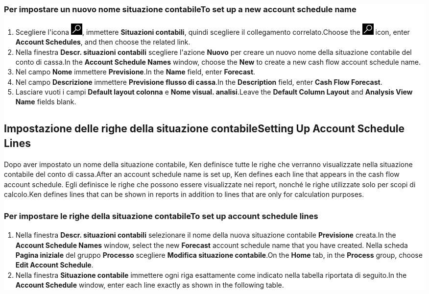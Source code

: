 ### <a name="to-set-up-a-new-account-schedule-name"></a><span data-ttu-id="6de5c-130">Per impostare un nuovo nome situazione contabile</span><span class="sxs-lookup"><span data-stu-id="6de5c-130">To set up a new account schedule name</span></span>  

1.  <span data-ttu-id="6de5c-131">Scegliere l'icona ![Cerca pagina o report](media/ui-search/search_small.png "icona Cerca pagina o report"), immettere **Situazioni contabili**, quindi scegliere il collegamento correlato.</span><span class="sxs-lookup"><span data-stu-id="6de5c-131">Choose the ![Search for Page or Report](media/ui-search/search_small.png "Search for Page or Report icon") icon, enter **Account Schedules**, and then choose the related link.</span></span>  
2.  <span data-ttu-id="6de5c-132">Nella finestra **Descr. situazioni contabili** scegliere l'azione **Nuovo** per creare un nuovo nome della situazione contabile del conto di cassa.</span><span class="sxs-lookup"><span data-stu-id="6de5c-132">In the **Account Schedule Names** window, choose the **New** to create a new cash flow account schedule name.</span></span>  
3.  <span data-ttu-id="6de5c-133">Nel campo **Nome** immettere **Previsione**.</span><span class="sxs-lookup"><span data-stu-id="6de5c-133">In the **Name** field, enter **Forecast**.</span></span>  
4.  <span data-ttu-id="6de5c-134">Nel campo **Descrizione** immettere **Previsione flusso di cassa**.</span><span class="sxs-lookup"><span data-stu-id="6de5c-134">In the **Description** field, enter **Cash Flow Forecast**.</span></span>  
5.  <span data-ttu-id="6de5c-135">Lasciare vuoti i campi **Default layout colonna** e **Nome visual. analisi**.</span><span class="sxs-lookup"><span data-stu-id="6de5c-135">Leave the **Default Column Layout** and **Analysis View Name** fields blank.</span></span>  

## <a name="setting-up-account-schedule-lines"></a><span data-ttu-id="6de5c-136">Impostazione delle righe della situazione contabile</span><span class="sxs-lookup"><span data-stu-id="6de5c-136">Setting Up Account Schedule Lines</span></span>  
<span data-ttu-id="6de5c-137">Dopo aver impostato un nome della situazione contabile, Ken definisce tutte le righe che verranno visualizzate nella situazione contabile del conto di cassa.</span><span class="sxs-lookup"><span data-stu-id="6de5c-137">After an account schedule name is set up, Ken defines each line that appears in the cash flow account schedule.</span></span> <span data-ttu-id="6de5c-138">Egli definisce le righe che possono essere visualizzate nei report, nonché le righe utilizzate solo per scopi di calcolo.</span><span class="sxs-lookup"><span data-stu-id="6de5c-138">Ken defines lines that can be shown in reports in addition to lines that are only for calculation purposes.</span></span>  

### <a name="to-set-up-account-schedule-lines"></a><span data-ttu-id="6de5c-139">Per impostare le righe della situazione contabile</span><span class="sxs-lookup"><span data-stu-id="6de5c-139">To set up account schedule lines</span></span>  

1.  <span data-ttu-id="6de5c-140">Nella finestra **Descr. situazioni contabili** selezionare il nome della nuova situazione contabile **Previsione** creata.</span><span class="sxs-lookup"><span data-stu-id="6de5c-140">In the **Account Schedule Names** window, select the new **Forecast** account schedule name that you have created.</span></span> <span data-ttu-id="6de5c-141">Nella scheda **Pagina iniziale** del gruppo **Processo** scegliere **Modifica situazione contabile**.</span><span class="sxs-lookup"><span data-stu-id="6de5c-141">On the **Home** tab, in the **Process** group, choose **Edit Account Schedule**.</span></span>  
2.  <span data-ttu-id="6de5c-142">Nella finestra **Situazione contabile** immettere ogni riga esattamente come indicato nella tabella riportata di seguito.</span><span class="sxs-lookup"><span data-stu-id="6de5c-142">In the **Account Schedule** window, enter each line exactly as shown in the following table.</span></span>  
